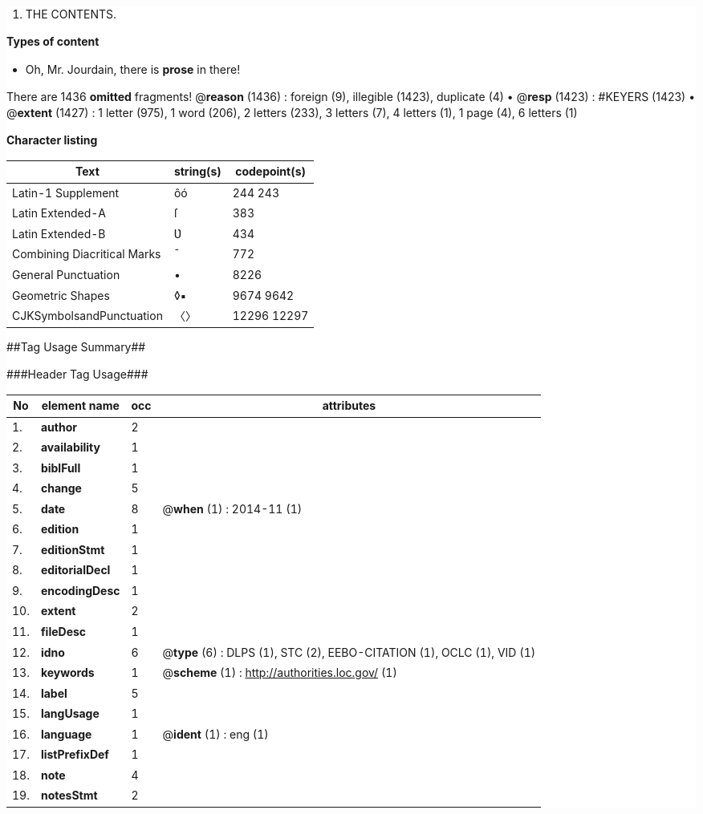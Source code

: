 1. THE CONTENTS.

**Types of content**

  * Oh, Mr. Jourdain, there is **prose** in there!

There are 1436 **omitted** fragments! 
 @__reason__ (1436) : foreign (9), illegible (1423), duplicate (4)  •  @__resp__ (1423) : #KEYERS (1423)  •  @__extent__ (1427) : 1 letter (975), 1 word (206), 2 letters (233), 3 letters (7), 4 letters (1), 1 page (4), 6 letters (1)

**Character listing**


|Text|string(s)|codepoint(s)|
|---|---|---|
|Latin-1 Supplement|ôó|244 243|
|Latin Extended-A|ſ|383|
|Latin Extended-B|Ʋ|434|
|Combining             Diacritical Marks|̄|772|
|General Punctuation|•|8226|
|Geometric Shapes|◊▪|9674 9642|
|CJKSymbolsandPunctuation|〈〉|12296 12297|

##Tag Usage Summary##

###Header Tag Usage###

|No|element name|occ|attributes|
|---|---|---|---|
|1.|__author__|2||
|2.|__availability__|1||
|3.|__biblFull__|1||
|4.|__change__|5||
|5.|__date__|8| @__when__ (1) : 2014-11 (1)|
|6.|__edition__|1||
|7.|__editionStmt__|1||
|8.|__editorialDecl__|1||
|9.|__encodingDesc__|1||
|10.|__extent__|2||
|11.|__fileDesc__|1||
|12.|__idno__|6| @__type__ (6) : DLPS (1), STC (2), EEBO-CITATION (1), OCLC (1), VID (1)|
|13.|__keywords__|1| @__scheme__ (1) : http://authorities.loc.gov/ (1)|
|14.|__label__|5||
|15.|__langUsage__|1||
|16.|__language__|1| @__ident__ (1) : eng (1)|
|17.|__listPrefixDef__|1||
|18.|__note__|4||
|19.|__notesStmt__|2||